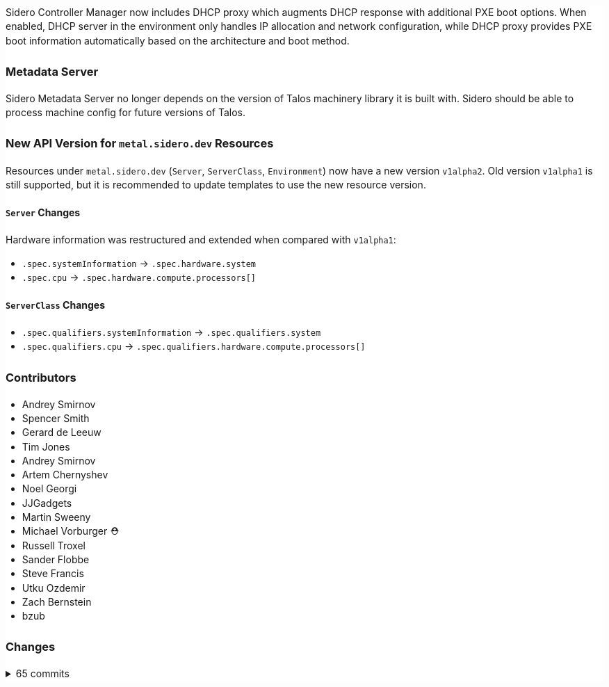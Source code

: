 Sidero Controller Manager now includes DHCP proxy which augments DHCP response with additional PXE boot options.
When enabled, DHCP server in the environment only handles IP allocation and network configuration, while DHCP proxy
provides PXE boot information automatically based on the architecture and boot method.


### Metadata Server

Sidero Metadata Server no longer depends on the version of Talos machinery library it is built with.
Sidero should be able to process machine config for future versions of Talos.


### New API Version for `metal.sidero.dev` Resources

Resources under `metal.sidero.dev` (`Server`, `ServerClass`, `Environment`) now have a new version `v1alpha2`.
Old version `v1alpha1` is still supported, but it is recommended to update templates to use the new resource version.

#### `Server` Changes

Hardware information was restructured and extended when compared with `v1alpha1`:

* `.spec.systemInformation` -> `.spec.hardware.system`
* `.spec.cpu` -> `.spec.hardware.compute.processors[]`

#### `ServerClass` Changes

* `.spec.qualifiers.systemInformation` -> `.spec.qualifiers.system`
* `.spec.qualifiers.cpu` -> `.spec.qualifiers.hardware.compute.processors[]`


### Contributors

* Andrey Smirnov
* Spencer Smith
* Gerard de Leeuw
* Tim Jones
* Andrey Smirnov
* Artem Chernyshev
* Noel Georgi
* JJGadgets
* Martin Sweeny
* Michael Vorburger ⛑️
* Russell Troxel
* Sander Flobbe
* Steve Francis
* Utku Ozdemir
* Zach Bernstein
* bzub

### Changes
<details><summary>65 commits</summary></details>
